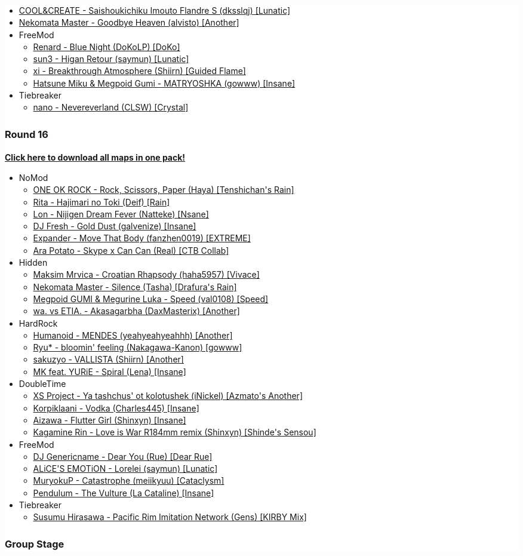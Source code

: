   - [COOL&CREATE - Saishoukichiku Imouto Flandre S (dksslqj) \[Lunatic\]](https://osu.ppy.sh/b/54145&m=2)
  - [Nekomata Master - Goodbye Heaven (alvisto) \[Another\]](https://osu.ppy.sh/b/48926&m=2)
- FreeMod
  - [Renard - Blue Night (DoKoLP) \[DoKo\]](https://osu.ppy.sh/b/116006&m=2)
  - [sun3 - Higan Retour (saymun) \[Lunatic\]](https://osu.ppy.sh/b/54373&m=2)
  - [xi - Breakthrough Atmosphere (Shiirn) \[Guided Flame\]](https://osu.ppy.sh/b/125660&m=2)
  - [Hatsune Miku & Megpoid Gumi - MATRYOSHKA (gowww) \[Insane\]](https://osu.ppy.sh/b/69405&m=2)
- Tiebreaker
  - [nano - Nevereverland (CLSW) \[Crystal\]](https://osu.ppy.sh/b/369563&m=2)

### Round 16

[**Click here to download all maps in one pack!**](https://www.mediafire.com/download/sj3umn4ajmmebaz/CWC_Round_of_16.rar)

- NoMod
  - [ONE OK ROCK - Rock, Scissors, Paper (Haya) \[Tenshichan's Rain\]](https://osu.ppy.sh/b/242575&m=2)
  - [Rita - Hajimari no Toki (Deif) \[Rain\]](https://osu.ppy.sh/b/247643&m=2)
  - [Lon - Nijigen Dream Fever (Natteke) \[Nsane\]](https://osu.ppy.sh/b/254814&m=2)
  - [DJ Fresh - Gold Dust (galvenize) \[Insane\]](https://osu.ppy.sh/b/93842&m=2)
  - [Expander - Move That Body (fanzhen0019) \[EXTREME\]](https://osu.ppy.sh/b/352863&m=2)
  - [Ara Potato - Skype x Can Can (Real) \[CTB Collab\]](https://osu.ppy.sh/b/150358&m=2)
- Hidden
  - [Maksim Mrvica - Croatian Rhapsody (haha5957) \[Vivace\]](https://osu.ppy.sh/b/170608&m=2)
  - [Nekomata Master - Silence (Tasha) \[Drafura's Rain\]](https://osu.ppy.sh/b/364516&m=2)
  - [Megpoid GUMI & Megurine Luka - Speed (val0108) \[Speed\]](https://osu.ppy.sh/b/87764&m=2)
  - [wa. vs ETIA. - Akasagarbha (DaxMasterix) \[Another\]](https://osu.ppy.sh/b/125128&m=2)
- HardRock
  - [Humanoid - MENDES (yeahyeahyeahhh) \[Another\]](https://osu.ppy.sh/b/75831&m=2)
  - [Ryu\* - bloomin' feeling (Nakagawa-Kanon) \[gowww\]](https://osu.ppy.sh/b/120366&m=2)
  - [sakuzyo - VALLISTA (Shiirn) \[Another\]](https://osu.ppy.sh/b/127313&m=2)
  - [MK feat. YURiE - Spiral (Lena) \[Insane\]](https://osu.ppy.sh/b/59679&m=2)
- DoubleTime
  - [XS Project - Ya tashchus' ot kolotushek (iNickel) \[Azmato's Another\]](https://osu.ppy.sh/b/308593&m=2)
  - [Korpiklaani - Vodka (Charles445) \[Insane\]](https://osu.ppy.sh/b/90466&m=2)
  - [Aizawa - Flutter Girl (Shinxyn) \[Insane\]](https://osu.ppy.sh/b/61124&m=2)
  - [Kagamine Rin - Love is War R184mm remix (Shinxyn) \[Shinde's Sensou\]](https://osu.ppy.sh/b/56524&m=2)
- FreeMod
  - [DJ Genericname - Dear You (Rue) \[Dear Rue\]](https://osu.ppy.sh/b/136400&m=2)
  - [ALiCE'S EMOTiON - Lorelei (saymun) \[Lunatic\]](https://osu.ppy.sh/b/59643&m=2)
  - [MuryokuP - Catastrophe (meiikyuu) \[Cataclysm\]](https://osu.ppy.sh/b/207659&m=2)
  - [Pendulum - The Vulture (La Cataline) \[Insane\]](https://osu.ppy.sh/b/82249&m=2)
- Tiebreaker
  - [Susumu Hirasawa - Pacific Rim Imitation Network (Gens) \[KIRBY Mix\]](https://osu.ppy.sh/b/105143&m=2)


### Group Stage


[flag_AR]: /wiki/shared/flag/AR.gif
[flag_AT]: /wiki/shared/flag/AT.gif
[flag_AU]: /wiki/shared/flag/AU.gif
[flag_BO]: /wiki/shared/flag/BO.gif
[flag_CA]: /wiki/shared/flag/CA.gif
[flag_CL]: /wiki/shared/flag/CL.gif
[flag_CN]: /wiki/shared/flag/CN.gif
[flag_DE]: /wiki/shared/flag/DE.gif
[flag_DK]: /wiki/shared/flag/DK.gif
[flag_EE]: /wiki/shared/flag/EE.gif
[flag_ES]: /wiki/shared/flag/ES.gif
[flag_FI]: /wiki/shared/flag/FI.gif
[flag_FR]: /wiki/shared/flag/FR.gif
[flag_GB]: /wiki/shared/flag/GB.gif
[flag_HK]: /wiki/shared/flag/HK.gif
[flag_HR]: /wiki/shared/flag/HR.gif
[flag_ID]: /wiki/shared/flag/ID.gif
[flag_JP]: /wiki/shared/flag/JP.gif
[flag_KR]: /wiki/shared/flag/KR.gif
[flag_MX]: /wiki/shared/flag/MX.gif
[flag_MY]: /wiki/shared/flag/MY.gif
[flag_NL]: /wiki/shared/flag/NL.gif
[flag_NO]: /wiki/shared/flag/NO.gif
[flag_NZ]: /wiki/shared/flag/NZ.gif
[flag_PE]: /wiki/shared/flag/PE.gif
[flag_PH]: /wiki/shared/flag/PH.gif
[flag_PL]: /wiki/shared/flag/PL.gif
[flag_SE]: /wiki/shared/flag/SE.gif
[flag_SG]: /wiki/shared/flag/SG.gif
[flag_TH]: /wiki/shared/flag/TH.gif
[flag_TW]: /wiki/shared/flag/TW.gif
[flag_US]: /wiki/shared/flag/US.gif
[flag_UY]: /wiki/shared/flag/UY.gif